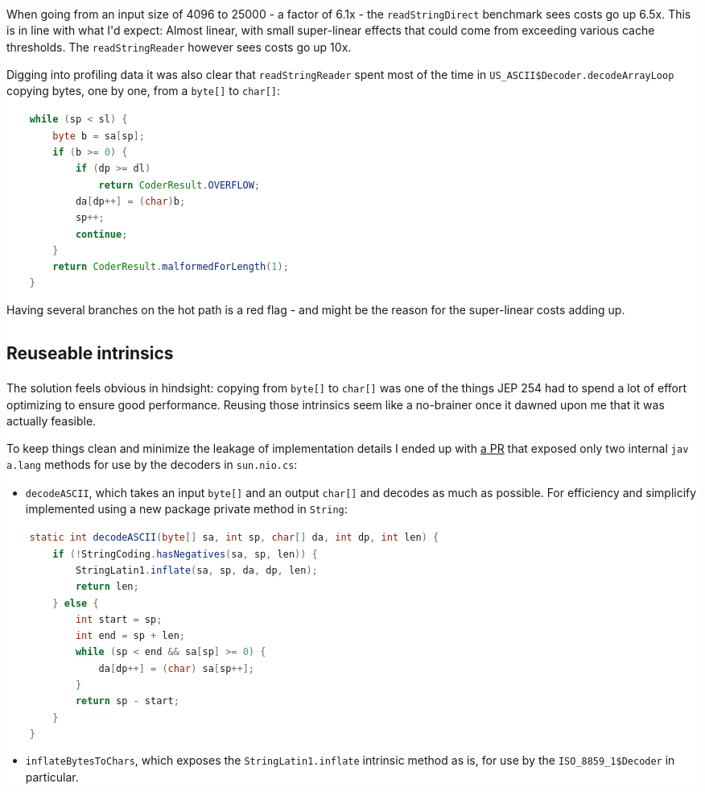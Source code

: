 When going from an input size of 4096 to 25000 - a factor of 6.1x - the `readStringDirect`
benchmark sees costs go up 6.5x. This is in line with what I'd expect: Almost linear, with small super-linear effects that could come from exceeding various cache thresholds. The `readStringReader` however sees costs go up 10x. 

Digging into profiling data it was also clear that `readStringReader` spent most of the time in `US_ASCII$Decoder.decodeArrayLoop` copying bytes, one by one, from a `byte[]` to `char[]`:

```java
    while (sp < sl) {
        byte b = sa[sp];
        if (b >= 0) {
            if (dp >= dl)
                return CoderResult.OVERFLOW;
            da[dp++] = (char)b;
            sp++;
            continue;
        }
        return CoderResult.malformedForLength(1);
    }
```

Having several branches on the hot path is a red flag - and might be the reason for the super-linear costs adding up.

## Reuseable intrinsics

The solution feels obvious in hindsight: copying from `byte[]` to `char[]` was one of
the things JEP 254 had to spend a lot of effort optimizing to ensure good performance. 
Reusing those intrinsics seem like a no-brainer once it dawned upon me that it was actually feasible. 

To keep things clean and minimize the leakage of implementation details I ended up with [a PR](https://github.com/openjdk/jdk/pull/2574) that exposed only two internal `java.lang` methods for use by the decoders in `sun.nio.cs`:

- `decodeASCII`, which takes an input `byte[]` and an output `char[]` and decodes as much as possible. For efficiency and simplicify implemented using a new package private method in `String`:

```java
    static int decodeASCII(byte[] sa, int sp, char[] da, int dp, int len) {
        if (!StringCoding.hasNegatives(sa, sp, len)) {
            StringLatin1.inflate(sa, sp, da, dp, len);
            return len;
        } else {
            int start = sp;
            int end = sp + len;
            while (sp < end && sa[sp] >= 0) {
                da[dp++] = (char) sa[sp++];
            }
            return sp - start;
        }
    }
```
- `inflateBytesToChars`, which exposes the `StringLatin1.inflate` intrinsic method as is, for 
  use by the `ISO_8859_1$Decoder` in particular.
